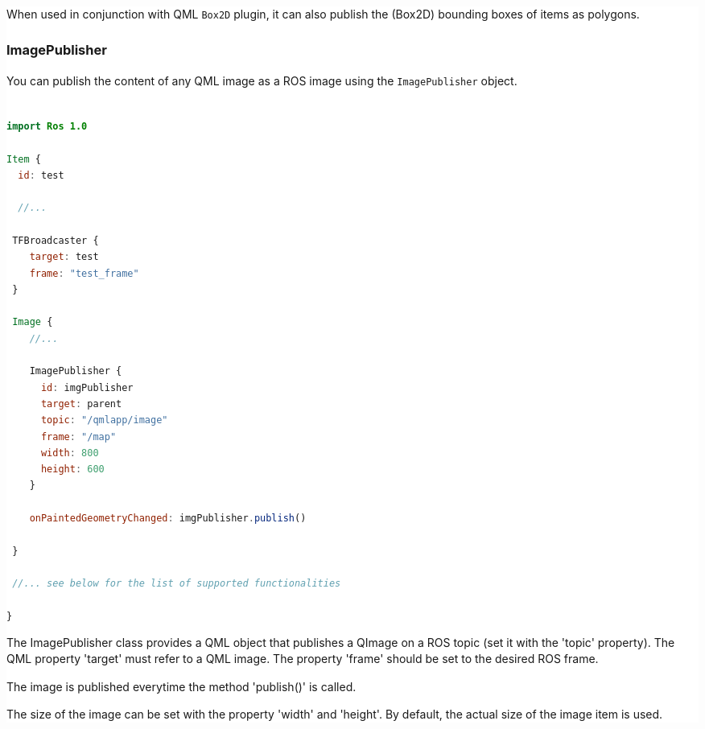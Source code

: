 
When used in conjunction with QML `Box2D` plugin, it can also publish the
(Box2D) bounding boxes of items as polygons.

### ImagePublisher

You can publish the content of any QML image as a ROS image using the
``ImagePublisher`` object.

```qml

import Ros 1.0

Item {
  id: test

  //...

 TFBroadcaster {
    target: test
    frame: "test_frame"
 }

 Image {
    //...

    ImagePublisher {
      id: imgPublisher
      target: parent
      topic: "/qmlapp/image"
      frame: "/map"
      width: 800
      height: 600
    }

    onPaintedGeometryChanged: imgPublisher.publish()

 }

 //... see below for the list of supported functionalities

}
```




The ImagePublisher class provides a QML object that publishes a QImage on a
ROS topic (set it with the 'topic' property).
The QML property 'target' must refer to a QML image. The property 'frame' should be set to
the desired ROS frame.

The image is published everytime the method 'publish()' is called.

The size of the image can be set with the property 'width' and 'height'. By default, the
actual size of the image item is used.

